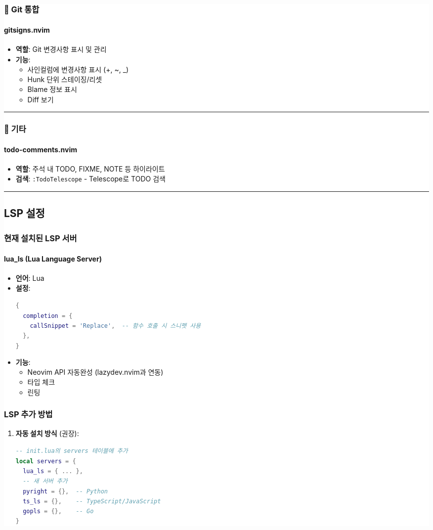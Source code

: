 
### 🎯 Git 통합

#### **gitsigns.nvim**
- **역할**: Git 변경사항 표시 및 관리
- **기능**:
  - 사인컬럼에 변경사항 표시 (+, ~, _)
  - Hunk 단위 스테이징/리셋
  - Blame 정보 표시
  - Diff 보기

---

### 🌟 기타

#### **todo-comments.nvim**
- **역할**: 주석 내 TODO, FIXME, NOTE 등 하이라이트
- **검색**: `:TodoTelescope` - Telescope로 TODO 검색

---

## LSP 설정

### 현재 설치된 LSP 서버

#### **lua_ls** (Lua Language Server)
- **언어**: Lua
- **설정**:
  ```lua
  {
    completion = {
      callSnippet = 'Replace',  -- 함수 호출 시 스니펫 사용
    },
  }
  ```
- **기능**:
  - Neovim API 자동완성 (lazydev.nvim과 연동)
  - 타입 체크
  - 린팅

### LSP 추가 방법

1. **자동 설치 방식** (권장):
   ```lua
   -- init.lua의 servers 테이블에 추가
   local servers = {
     lua_ls = { ... },
     -- 새 서버 추가
     pyright = {},  -- Python
     ts_ls = {},    -- TypeScript/JavaScript
     gopls = {},    -- Go
   }
   ```
